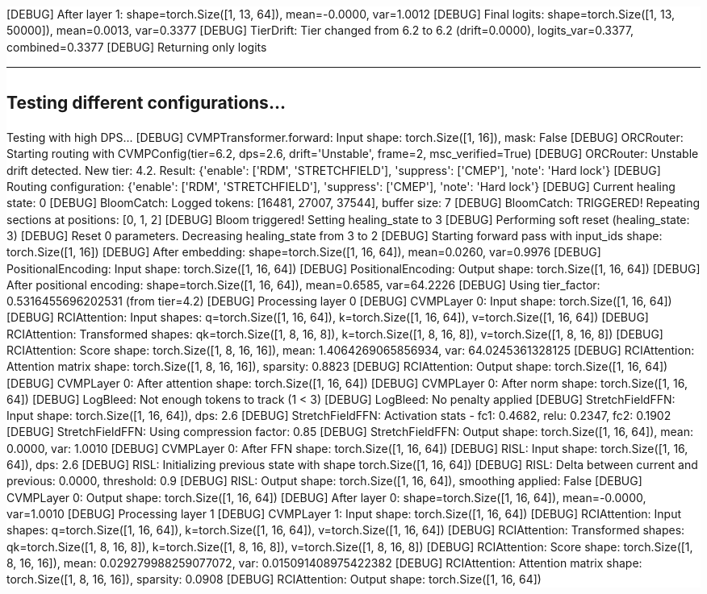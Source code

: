 [DEBUG] After layer 1: shape=torch.Size([1, 13, 64]), mean=-0.0000, var=1.0012
[DEBUG] Final logits: shape=torch.Size([1, 13, 50000]), mean=0.0013, var=0.3377
[DEBUG] TierDrift: Tier changed from 6.2 to 6.2 (drift=0.0000), logits_var=0.3377, combined=0.3377
[DEBUG] Returning only logits

--------------------------------------------------
Testing different configurations...
--------------------------------------------------

Testing with high DPS...
[DEBUG] CVMPTransformer.forward: Input shape: torch.Size([1, 16]), mask: False
[DEBUG] ORCRouter: Starting routing with CVMPConfig(tier=6.2, dps=2.6, drift='Unstable', frame=2, msc_verified=True)
[DEBUG] ORCRouter: Unstable drift detected. New tier: 4.2. Result: {'enable': ['RDM', 'STRETCHFIELD'], 'suppress': ['CMEP'], 'note': 'Hard lock'}
[DEBUG] Routing configuration: {'enable': ['RDM', 'STRETCHFIELD'], 'suppress': ['CMEP'], 'note': 'Hard lock'}
[DEBUG] Current healing state: 0
[DEBUG] BloomCatch: Logged tokens: [16481, 27007, 37544], buffer size: 7
[DEBUG] BloomCatch: TRIGGERED! Repeating sections at positions: [0, 1, 2]
[DEBUG] Bloom triggered! Setting healing_state to 3
[DEBUG] Performing soft reset (healing_state: 3)
[DEBUG] Reset 0 parameters. Decreasing healing_state from 3 to 2
[DEBUG] Starting forward pass with input_ids shape: torch.Size([1, 16])
[DEBUG] After embedding: shape=torch.Size([1, 16, 64]), mean=0.0260, var=0.9976
[DEBUG] PositionalEncoding: Input shape: torch.Size([1, 16, 64])
[DEBUG] PositionalEncoding: Output shape: torch.Size([1, 16, 64])
[DEBUG] After positional encoding: shape=torch.Size([1, 16, 64]), mean=0.6585, var=64.2226
[DEBUG] Using tier_factor: 0.5316455696202531 (from tier=4.2)
[DEBUG] Processing layer 0
[DEBUG] CVMPLayer 0: Input shape: torch.Size([1, 16, 64])
[DEBUG] RCIAttention: Input shapes: q=torch.Size([1, 16, 64]), k=torch.Size([1, 16, 64]), v=torch.Size([1, 16, 64])
[DEBUG] RCIAttention: Transformed shapes: qk=torch.Size([1, 8, 16, 8]), k=torch.Size([1, 8, 16, 8]), v=torch.Size([1, 8, 16, 8])
[DEBUG] RCIAttention: Score shape: torch.Size([1, 8, 16, 16]), mean: 1.4064269065856934, var: 64.0245361328125
[DEBUG] RCIAttention: Attention matrix shape: torch.Size([1, 8, 16, 16]), sparsity: 0.8823
[DEBUG] RCIAttention: Output shape: torch.Size([1, 16, 64])
[DEBUG] CVMPLayer 0: After attention shape: torch.Size([1, 16, 64])
[DEBUG] CVMPLayer 0: After norm shape: torch.Size([1, 16, 64])
[DEBUG] LogBleed: Not enough tokens to track (1 < 3)
[DEBUG] LogBleed: No penalty applied
[DEBUG] StretchFieldFFN: Input shape: torch.Size([1, 16, 64]), dps: 2.6
[DEBUG] StretchFieldFFN: Activation stats - fc1: 0.4682, relu: 0.2347, fc2: 0.1902
[DEBUG] StretchFieldFFN: Using compression factor: 0.85
[DEBUG] StretchFieldFFN: Output shape: torch.Size([1, 16, 64]), mean: 0.0000, var: 1.0010
[DEBUG] CVMPLayer 0: After FFN shape: torch.Size([1, 16, 64])
[DEBUG] RISL: Input shape: torch.Size([1, 16, 64]), dps: 2.6
[DEBUG] RISL: Initializing previous state with shape torch.Size([1, 16, 64])
[DEBUG] RISL: Delta between current and previous: 0.0000, threshold: 0.9
[DEBUG] RISL: Output shape: torch.Size([1, 16, 64]), smoothing applied: False
[DEBUG] CVMPLayer 0: Output shape: torch.Size([1, 16, 64])
[DEBUG] After layer 0: shape=torch.Size([1, 16, 64]), mean=-0.0000, var=1.0010
[DEBUG] Processing layer 1
[DEBUG] CVMPLayer 1: Input shape: torch.Size([1, 16, 64])
[DEBUG] RCIAttention: Input shapes: q=torch.Size([1, 16, 64]), k=torch.Size([1, 16, 64]), v=torch.Size([1, 16, 64])
[DEBUG] RCIAttention: Transformed shapes: qk=torch.Size([1, 8, 16, 8]), k=torch.Size([1, 8, 16, 8]), v=torch.Size([1, 8, 16, 8])
[DEBUG] RCIAttention: Score shape: torch.Size([1, 8, 16, 16]), mean: 0.029279988259077072, var: 0.015091408975422382
[DEBUG] RCIAttention: Attention matrix shape: torch.Size([1, 8, 16, 16]), sparsity: 0.0908
[DEBUG] RCIAttention: Output shape: torch.Size([1, 16, 64])